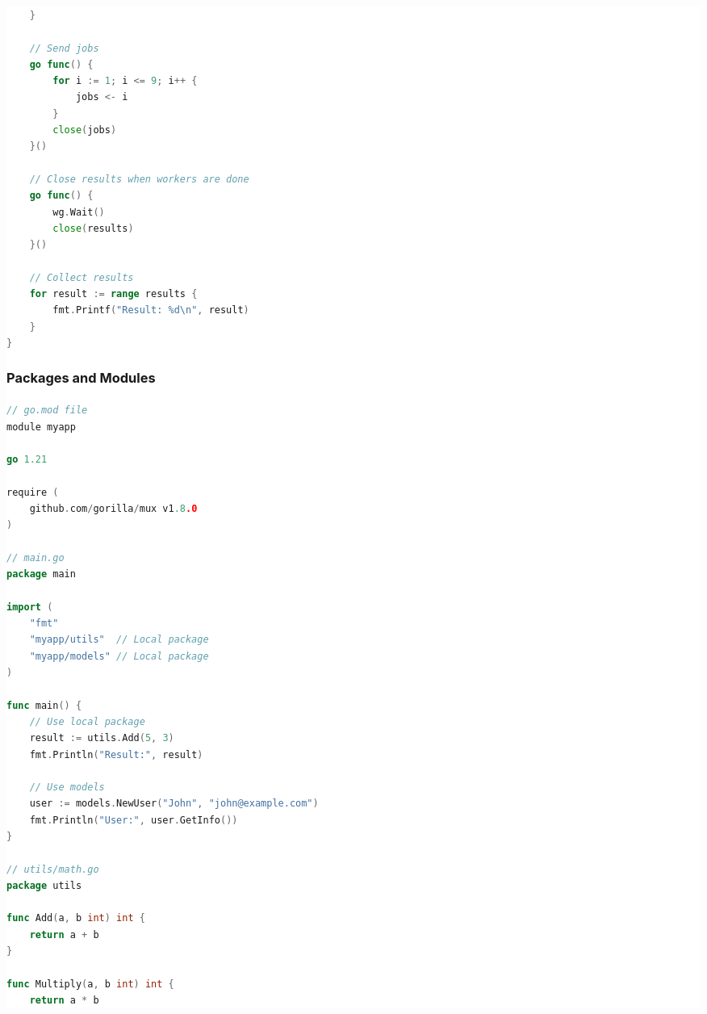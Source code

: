 ```go
    }

    // Send jobs
    go func() {
        for i := 1; i <= 9; i++ {
            jobs <- i
        }
        close(jobs)
    }()

    // Close results when workers are done
    go func() {
        wg.Wait()
        close(results)
    }()

    // Collect results
    for result := range results {
        fmt.Printf("Result: %d\n", result)
    }
}
```

### Packages and Modules

```go
// go.mod file
module myapp

go 1.21

require (
    github.com/gorilla/mux v1.8.0
)

// main.go
package main

import (
    "fmt"
    "myapp/utils"  // Local package
    "myapp/models" // Local package
)

func main() {
    // Use local package
    result := utils.Add(5, 3)
    fmt.Println("Result:", result)

    // Use models
    user := models.NewUser("John", "john@example.com")
    fmt.Println("User:", user.GetInfo())
}

// utils/math.go
package utils

func Add(a, b int) int {
    return a + b
}

func Multiply(a, b int) int {
    return a * b
```